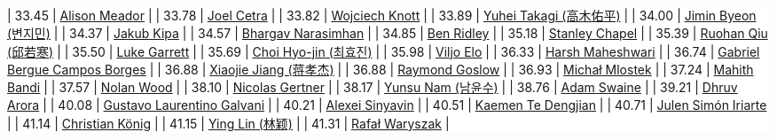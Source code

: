 | 33.45 | [Alison Meador](https://www.worldcubeassociation.org/persons/2017MEAD01) |
| 33.78 | [Joel Cetra](https://www.worldcubeassociation.org/persons/2016CETR01) |
| 33.82 | [Wojciech Knott](https://www.worldcubeassociation.org/persons/2011KNOT01) |
| 33.89 | [Yuhei Takagi (高木佑平)](https://www.worldcubeassociation.org/persons/2008TAKA01) |
| 34.00 | [Jimin Byeon (변지민)](https://www.worldcubeassociation.org/persons/2015BYEO01) |
| 34.37 | [Jakub Kipa](https://www.worldcubeassociation.org/persons/2010KIPA01) |
| 34.57 | [Bhargav Narasimhan](https://www.worldcubeassociation.org/persons/2011NARA02) |
| 34.85 | [Ben Ridley](https://www.worldcubeassociation.org/persons/2016RIDL01) |
| 35.18 | [Stanley Chapel](https://www.worldcubeassociation.org/persons/2016CHAP04) |
| 35.39 | [Ruohan Qiu (邱若寒)](https://www.worldcubeassociation.org/persons/2012QIUR01) |
| 35.50 | [Luke Garrett](https://www.worldcubeassociation.org/persons/2017GARR05) |
| 35.69 | [Choi Hyo-jin (최효진)](https://www.worldcubeassociation.org/persons/2017HYOJ01) |
| 35.98 | [Viljo Elo](https://www.worldcubeassociation.org/persons/2016ELOV01) |
| 36.33 | [Harsh Maheshwari](https://www.worldcubeassociation.org/persons/2017MAHE08) |
| 36.74 | [Gabriel Bergue Campos Borges](https://www.worldcubeassociation.org/persons/2017BORG02) |
| 36.88 | [Xiaojie Jiang (蒋孝杰)](https://www.worldcubeassociation.org/persons/2011JIAN15) |
| 36.88 | [Raymond Goslow](https://www.worldcubeassociation.org/persons/2014GOSL01) |
| 36.93 | [Michał Mlostek](https://www.worldcubeassociation.org/persons/2015MLOS01) |
| 37.24 | [Mahith Bandi](https://www.worldcubeassociation.org/persons/2014BAND04) |
| 37.57 | [Nolan Wood](https://www.worldcubeassociation.org/persons/2016WOOD01) |
| 38.10 | [Nicolas Gertner](https://www.worldcubeassociation.org/persons/2013GERT01) |
| 38.17 | [Yunsu Nam (남윤수)](https://www.worldcubeassociation.org/persons/2008YUNS02) |
| 38.76 | [Adam Swaine](https://www.worldcubeassociation.org/persons/2017SWAI01) |
| 39.21 | [Dhruv Arora](https://www.worldcubeassociation.org/persons/2015AROR05) |
| 40.08 | [Gustavo Laurentino Galvani](https://www.worldcubeassociation.org/persons/2018GALV06) |
| 40.21 | [Alexei Sinyavin](https://www.worldcubeassociation.org/persons/2016SINY01) |
| 40.51 | [Kaemen Te Dengjian](https://www.worldcubeassociation.org/persons/2016DENG16) |
| 40.71 | [Julen Simón Iriarte](https://www.worldcubeassociation.org/persons/2014IRIA01) |
| 41.14 | [Christian König](https://www.worldcubeassociation.org/persons/2015KOEN01) |
| 41.15 | [Ying Lin (林颖)](https://www.worldcubeassociation.org/persons/2015LINY08) |
| 41.31 | [Rafał Waryszak](https://www.worldcubeassociation.org/persons/2013WARY01) |
